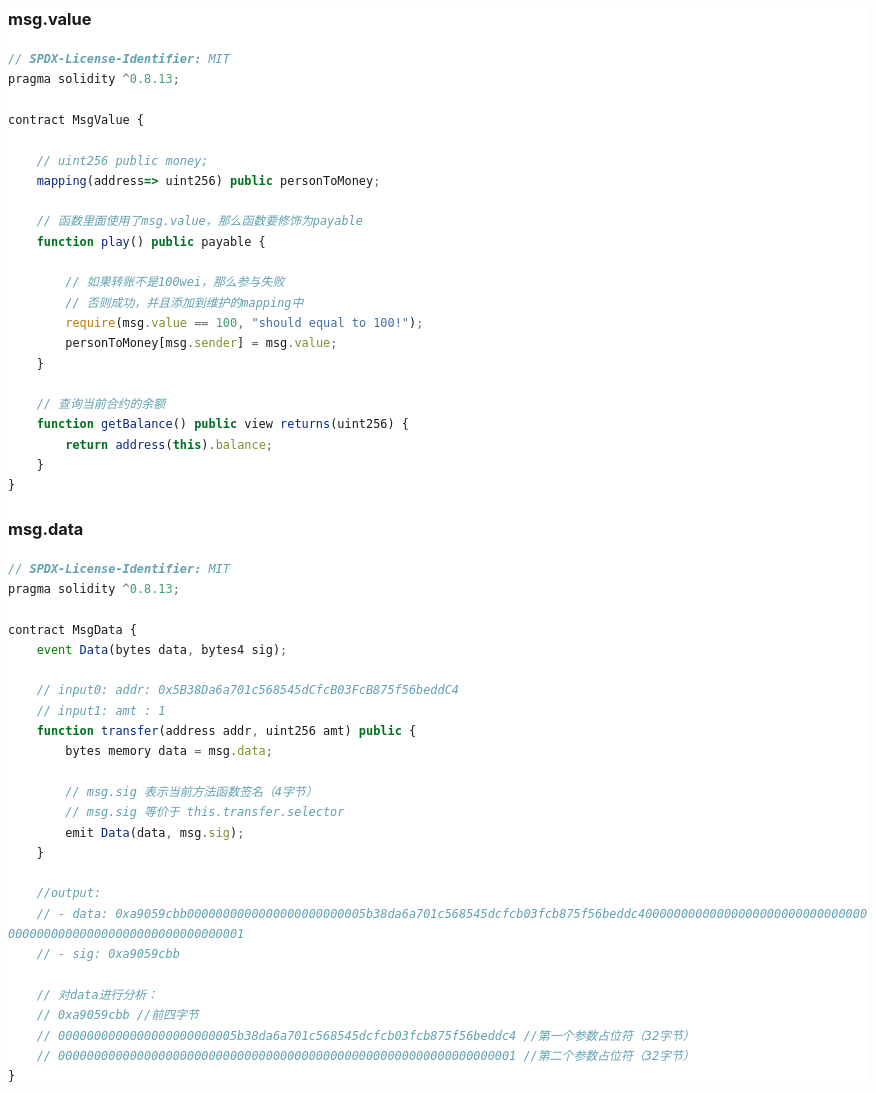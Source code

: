 ### msg.value

```js
// SPDX-License-Identifier: MIT
pragma solidity ^0.8.13;

contract MsgValue {

    // uint256 public money;
    mapping(address=> uint256) public personToMoney;
    
    // 函数里面使用了msg.value，那么函数要修饰为payable
    function play() public payable {
        
        // 如果转账不是100wei，那么参与失败
        // 否则成功，并且添加到维护的mapping中
        require(msg.value == 100, "should equal to 100!");
        personToMoney[msg.sender] = msg.value;
    }
    
    // 查询当前合约的余额
    function getBalance() public view returns(uint256) {
        return address(this).balance;
    }
}
```

### msg.data

```js
// SPDX-License-Identifier: MIT
pragma solidity ^0.8.13;

contract MsgData {
    event Data(bytes data, bytes4 sig);
		
    // input0: addr: 0x5B38Da6a701c568545dCfcB03FcB875f56beddC4
    // input1: amt : 1
    function transfer(address addr, uint256 amt) public {
        bytes memory data = msg.data;
      
        // msg.sig 表示当前方法函数签名（4字节）
        // msg.sig 等价于 this.transfer.selector
        emit Data(data, msg.sig);
    }
  
    //output: 
    // - data: 0xa9059cbb0000000000000000000000005b38da6a701c568545dcfcb03fcb875f56beddc40000000000000000000000000000000000000000000000000000000000000001
    // - sig: 0xa9059cbb
  
    // 对data进行分析：
    // 0xa9059cbb //前四字节
    // 0000000000000000000000005b38da6a701c568545dcfcb03fcb875f56beddc4 //第一个参数占位符（32字节）
    // 0000000000000000000000000000000000000000000000000000000000000001 //第二个参数占位符（32字节）
}
```
